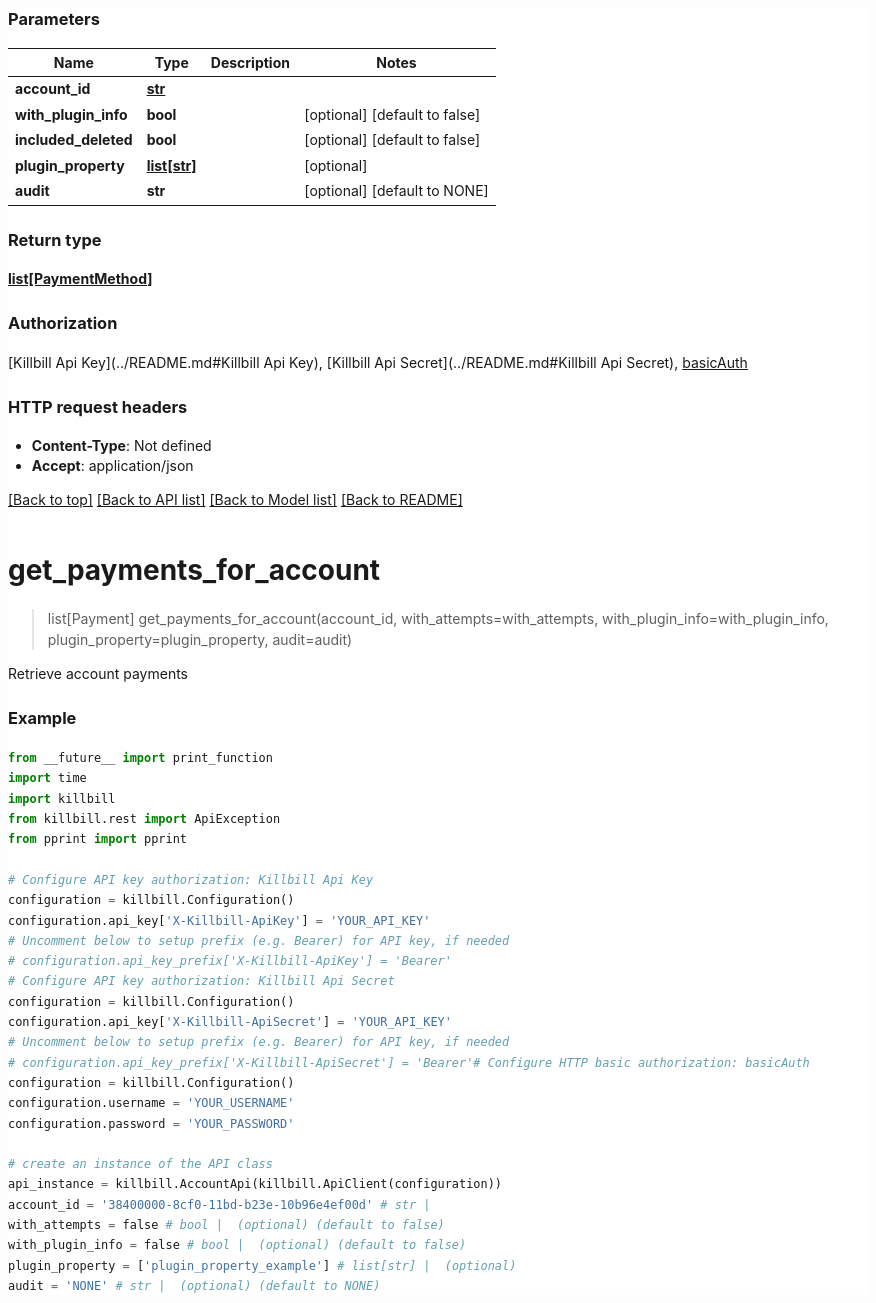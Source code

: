 ### Parameters

Name | Type | Description  | Notes
------------- | ------------- | ------------- | -------------
 **account_id** | [**str**](.md)|  | 
 **with_plugin_info** | **bool**|  | [optional] [default to false]
 **included_deleted** | **bool**|  | [optional] [default to false]
 **plugin_property** | [**list[str]**](str.md)|  | [optional] 
 **audit** | **str**|  | [optional] [default to NONE]

### Return type

[**list[PaymentMethod]**](PaymentMethod.md)

### Authorization

[Killbill Api Key](../README.md#Killbill Api Key), [Killbill Api Secret](../README.md#Killbill Api Secret), [basicAuth](../README.md#basicAuth)

### HTTP request headers

 - **Content-Type**: Not defined
 - **Accept**: application/json

[[Back to top]](#) [[Back to API list]](../README.md#documentation-for-api-endpoints) [[Back to Model list]](../README.md#documentation-for-models) [[Back to README]](../README.md)

# **get_payments_for_account**
> list[Payment] get_payments_for_account(account_id, with_attempts=with_attempts, with_plugin_info=with_plugin_info, plugin_property=plugin_property, audit=audit)

Retrieve account payments

### Example
```python
from __future__ import print_function
import time
import killbill
from killbill.rest import ApiException
from pprint import pprint

# Configure API key authorization: Killbill Api Key
configuration = killbill.Configuration()
configuration.api_key['X-Killbill-ApiKey'] = 'YOUR_API_KEY'
# Uncomment below to setup prefix (e.g. Bearer) for API key, if needed
# configuration.api_key_prefix['X-Killbill-ApiKey'] = 'Bearer'
# Configure API key authorization: Killbill Api Secret
configuration = killbill.Configuration()
configuration.api_key['X-Killbill-ApiSecret'] = 'YOUR_API_KEY'
# Uncomment below to setup prefix (e.g. Bearer) for API key, if needed
# configuration.api_key_prefix['X-Killbill-ApiSecret'] = 'Bearer'# Configure HTTP basic authorization: basicAuth
configuration = killbill.Configuration()
configuration.username = 'YOUR_USERNAME'
configuration.password = 'YOUR_PASSWORD'

# create an instance of the API class
api_instance = killbill.AccountApi(killbill.ApiClient(configuration))
account_id = '38400000-8cf0-11bd-b23e-10b96e4ef00d' # str | 
with_attempts = false # bool |  (optional) (default to false)
with_plugin_info = false # bool |  (optional) (default to false)
plugin_property = ['plugin_property_example'] # list[str] |  (optional)
audit = 'NONE' # str |  (optional) (default to NONE)

```